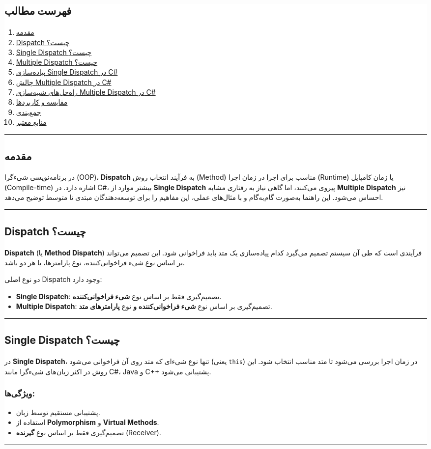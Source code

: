 ﻿

## فهرست مطالب

1. [مقدمه](#مقدمه)  
2. [Dispatch چیست؟](#dispatch-چیست)  
3. [Single Dispatch چیست؟](#single-dispatch-چیست)  
4. [Multiple Dispatch چیست؟](#multiple-dispatch-چیست)  
5. [پیاده‌سازی Single Dispatch در C#](#پیاده‌سازی-single-dispatch-در-c)  
6. [چالش Multiple Dispatch در C#](#چالش-multiple-dispatch-در-c)  
7. [راه‌حل‌های شبیه‌سازی Multiple Dispatch در C#](#راه‌حل‌های-شبیه‌سازی-multiple-dispatch-در-c)  
8. [مقایسه و کاربردها](#مقایسه-و-کاربردها)  
9. [جمع‌بندی](#جمع‌بندی)  
10. [منابع معتبر](#منابع-معتبر)

---

## مقدمه

در برنامه‌نویسی شیء‌گرا (OOP)، **Dispatch** به فرآیند انتخاب روش (Method) مناسب برای اجرا در زمان اجرا (Runtime) یا زمان کامپایل (Compile-time) اشاره دارد. در C#، بیشتر موارد از **Single Dispatch** پیروی می‌کنند، اما گاهی نیاز به رفتاری مشابه **Multiple Dispatch** نیز احساس می‌شود. این راهنما به‌صورت گام‌به‌گام و با مثال‌های عملی، این مفاهیم را برای توسعه‌دهندگان مبتدی تا متوسط توضیح می‌دهد.

---

## Dispatch چیست؟

**Dispatch** (یا **Method Dispatch**) فرآیندی است که طی آن سیستم تصمیم می‌گیرد کدام پیاده‌سازی یک متد باید فراخوانی شود. این تصمیم می‌تواند بر اساس نوع شیء فراخوانی‌کننده، نوع پارامترها، یا هر دو باشد.

دو نوع اصلی Dispatch وجود دارد:

- **Single Dispatch**: تصمیم‌گیری فقط بر اساس نوع **شیء فراخوانی‌کننده**.
- **Multiple Dispatch**: تصمیم‌گیری بر اساس نوع **شیء فراخوانی‌کننده** **و** نوع **پارامترهای متد**.

---

## Single Dispatch چیست؟

در **Single Dispatch**، تنها نوع شیء‌ای که متد روی آن فراخوانی می‌شود (یعنی `this`) در زمان اجرا بررسی می‌شود تا متد مناسب انتخاب شود. این روش در اکثر زبان‌های شیء‌گرا مانند C#، Java و C++ پشتیبانی می‌شود.

### ویژگی‌ها:
- پشتیبانی مستقیم توسط زبان.
- استفاده از **Polymorphism** و **Virtual Methods**.
- تصمیم‌گیری فقط بر اساس نوع **گیرنده** (Receiver).

---
